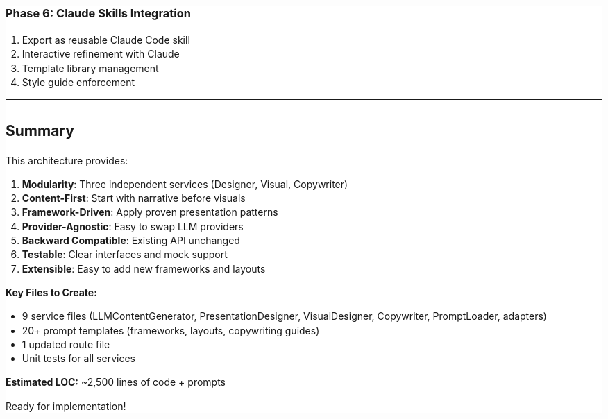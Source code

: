 ### Phase 6: Claude Skills Integration
1. Export as reusable Claude Code skill
2. Interactive refinement with Claude
3. Template library management
4. Style guide enforcement

---

## Summary

This architecture provides:

1. **Modularity**: Three independent services (Designer, Visual, Copywriter)
2. **Content-First**: Start with narrative before visuals
3. **Framework-Driven**: Apply proven presentation patterns
4. **Provider-Agnostic**: Easy to swap LLM providers
5. **Backward Compatible**: Existing API unchanged
6. **Testable**: Clear interfaces and mock support
7. **Extensible**: Easy to add new frameworks and layouts

**Key Files to Create:**
- 9 service files (LLMContentGenerator, PresentationDesigner, VisualDesigner, Copywriter, PromptLoader, adapters)
- 20+ prompt templates (frameworks, layouts, copywriting guides)
- 1 updated route file
- Unit tests for all services

**Estimated LOC:** ~2,500 lines of code + prompts

Ready for implementation!
